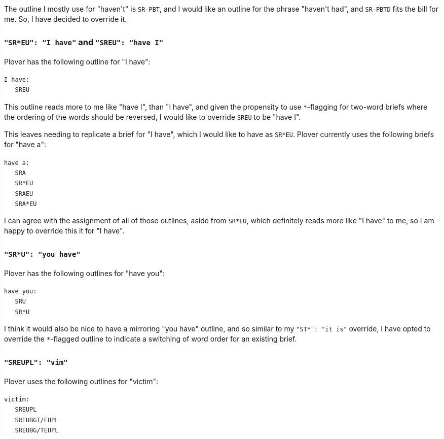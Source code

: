 The outline I mostly use for "haven't" is `SR-PBT`, and I would like an outline
for the phrase "haven't had", and `SR-PBTD` fits the bill for me. So, I have
decided to override it.

### `"SR*EU": "I have"` and `"SREU": "have I"`

Plover has the following outline for "I have":

```txt
I have:
   SREU
```

This outline reads more to me like "have I", than "I have", and given the
propensity to use `*`-flagging for two-word briefs where the ordering of the
words should be reversed, I would like to override `SREU` to be "have I".

This leaves needing to replicate a brief for "I have", which I would like to
have as `SR*EU`. Plover currently uses the following briefs for "have a":

```txt
have a:
   SRA
   SR*EU
   SRAEU
   SRA*EU
```

I can agree with the assignment of all of those outlines, aside from `SR*EU`,
which definitely reads more like "I have" to me, so I am happy to override this
it for "I have".

### `"SR*U": "you have"`

Plover has the following outlines for "have you":

```txt
have you:
   SRU
   SR*U
```

I think it would also be nice to have a mirroring "you have" outline, and so
similar to my `"ST*": "it is"` override, I have opted to override the
`*`-flagged outline to indicate a switching of word order for an existing brief.

### `"SREUPL": "vim"`

Plover uses the following outlines for "victim":

```txt
victim:
   SREUPL
   SREUBGT/EUPL
   SREUBG/TEUPL
```
